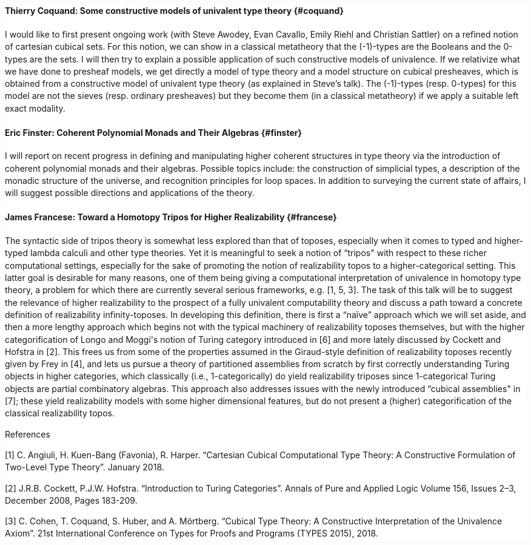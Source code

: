 #### Thierry Coquand: Some constructive models of univalent type theory {#coquand}

I would like to first present ongoing work (with Steve Awodey, Evan Cavallo, Emily Riehl and Christian Sattler) on a refined notion of cartesian cubical sets. For this notion, we can show in a classical metatheory that the (-1)-types are the Booleans and the 0-types are the sets. I will then try to explain a possible application of such constructive models of univalence. If we relativize what we have done to presheaf models, we get directly a model of type theory and a model structure on cubical presheaves, which is obtained from a constructive model of univalent type theory (as explained in Steve’s talk). The (-1)-types (resp. 0-types) for this model are not the sieves (resp. ordinary presheaves) but they become them (in a classical metatheory) if we apply a suitable left exact modality.

#### Eric Finster: Coherent Polynomial Monads and Their Algebras {#finster}

I will report on recent progress in defining and manipulating higher coherent structures in type theory via the introduction of coherent polynomial monads and their algebras.  Possible topics include: the construction of simplicial types, a description of the monadic structure of the universe, and recognition principles for loop spaces.  In addition to surveying the current state of affairs, I will suggest possible directions and applications of the theory.

#### James Francese: Toward a Homotopy Tripos for Higher Realizability {#francese}

The syntactic side of tripos theory is somewhat less explored than that of toposes, especially when it comes to typed and higher-typed lambda calculi and other type theories. Yet it is meaningful to seek a notion of “tripos" with respect to these richer computational settings, especially for the sake of promoting the notion of realizability topos to a higher-categorical setting. This latter goal is desirable for many reasons, one of them being giving a computational interpretation of univalence in homotopy type theory, a problem for which there are currently several serious frameworks, e.g. [1, 5, 3]. The task of this talk will be to suggest the relevance of higher realizability to the prospect of a fully univalent computability theory and discuss a path toward a concrete definition of realizability infinity-toposes. In developing this definition, there is first a “naïve” approach which we will set aside, and then a more lengthy approach which begins not with the typical machinery of realizability toposes themselves, but with the higher categorification of Longo and Moggi's notion of Turing category introduced in [6] and more lately discussed by Cockett and Hofstra in [2]. This frees us from some of the properties assumed in the Giraud-style definition of realizability toposes recently given by Frey in [4], and lets us pursue a theory of partitioned assemblies from scratch by first correctly understanding Turing objects in higher categories, which classically (i.e., 1-categorically) do yield realizability triposes since 1-categorical Turing objects are partial combinatory algebras. This approach also addresses issues with the newly introduced “cubical assemblies" in [7]; these yield realizability models with some higher dimensional features, but do not present a (higher) categorification of the classical realizability topos.

References

[1] C. Angiuli, H. Kuen-Bang (Favonia), R. Harper. “Cartesian Cubical Computational Type Theory: A Constructive Formulation of Two-Level Type Theory”. January 2018.

[2] J.R.B. Cockett, P.J.W. Hofstra.  “Introduction to Turing Categories”. Annals of Pure and Applied Logic Volume 156, Issues 2–3, December 2008, Pages 183-209.

[3] C. Cohen, T. Coquand, S. Huber, and A. Mörtberg. “Cubical Type Theory: A Constructive Interpretation of the Univalence Axiom”. 21st International Conference on Types for Proofs and Programs (TYPES 2015), 2018.
